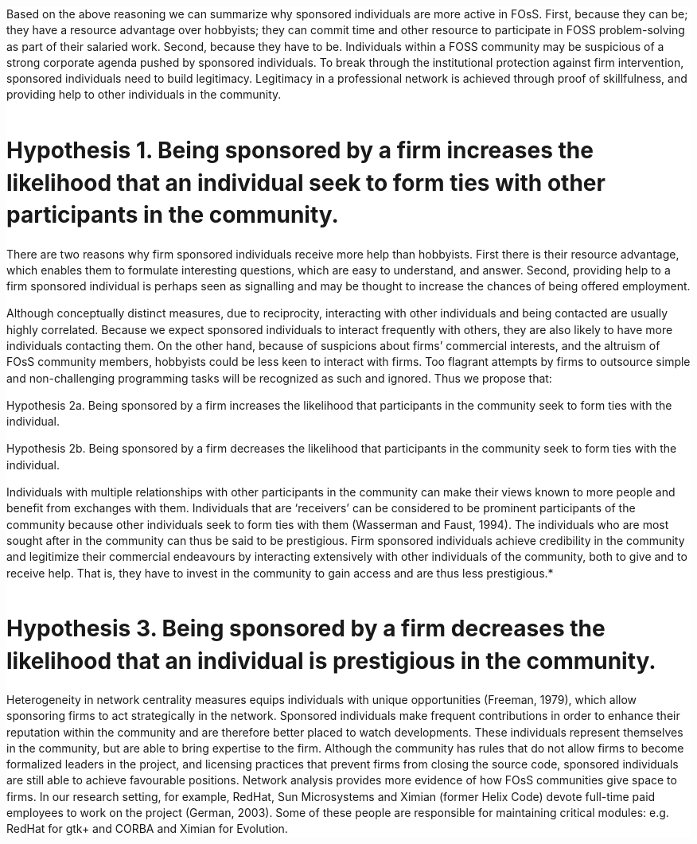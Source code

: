Based on the above reasoning we can summarize why sponsored individuals are more active in FOsS. First, because they can be; they have a resource advantage over hobbyists; they can commit time and other resource to participate in FOSS problem-solving as part of their salaried work. Second, because they have to be. Individuals within a FOSS community may be suspicious of a strong corporate agenda pushed by sponsored individuals. To break through the institutional protection against firm intervention, sponsored individuals need to build legitimacy. Legitimacy in a professional network is achieved through proof of skillfulness, and providing help to other individuals in the community.  

# Hypothesis 1. Being sponsored by a firm increases the likelihood that an individual seek to form ties with other participants in the community.  

There are two reasons why firm sponsored individuals receive more help than hobbyists. First there is their resource advantage, which enables them to formulate interesting questions, which are easy to understand, and answer. Second, providing help to a firm sponsored individual is perhaps seen as signalling and may be thought to increase the chances of being offered employment.  

Although conceptually distinct measures, due to reciprocity, interacting with other individuals and being contacted are usually highly correlated. Because we expect sponsored individuals to interact frequently with others, they are also likely to have more individuals contacting them. On the other hand, because of suspicions about firms’ commercial interests, and the altruism of FOsS community members, hobbyists could be less keen to interact with firms. Too flagrant attempts by firms to outsource simple and non-challenging programming tasks will be recognized as such and ignored. Thus we propose that:  

Hypothesis 2a. Being sponsored by a firm increases the likelihood that participants in the community seek to form ties with the individual.  

Hypothesis 2b. Being sponsored by a firm decreases the likelihood that participants in the community seek to form ties with the individual.  

Individuals with multiple relationships with other participants in the community can make their views known to more people and benefit from exchanges with them. Individuals that are ‘receivers’ can be considered to be prominent participants of the community because other individuals seek to form ties with them (Wasserman and Faust, 1994). The individuals who are most sought after in the community can thus be said to be prestigious. Firm sponsored individuals achieve credibility in the community and legitimize their commercial endeavours by interacting extensively with other individuals of the community, both to give and to receive help. That is, they have to invest in the community to gain access and are thus less prestigious.\*  

# Hypothesis 3. Being sponsored by a firm decreases the likelihood that an individual is prestigious in the community.  

Heterogeneity in network centrality measures equips individuals with unique opportunities (Freeman, 1979), which allow sponsoring firms to act strategically in the network. Sponsored individuals make frequent contributions in order to enhance their reputation within the community and are therefore better placed to watch developments. These individuals represent themselves in the community, but are able to bring expertise to the firm. Although the community has rules that do not allow firms to become formalized leaders in the project, and licensing practices that prevent firms from closing the source code, sponsored individuals are still able to achieve favourable positions. Network analysis provides more evidence of how FOsS communities give space to firms. In our research setting, for example, RedHat, Sun Microsystems and Ximian (former Helix Code) devote full-time paid employees to work on the project (German, 2003). Some of these people are responsible for maintaining critical modules: e.g. RedHat for gtk+ and CORBA and Ximian for Evolution.  

